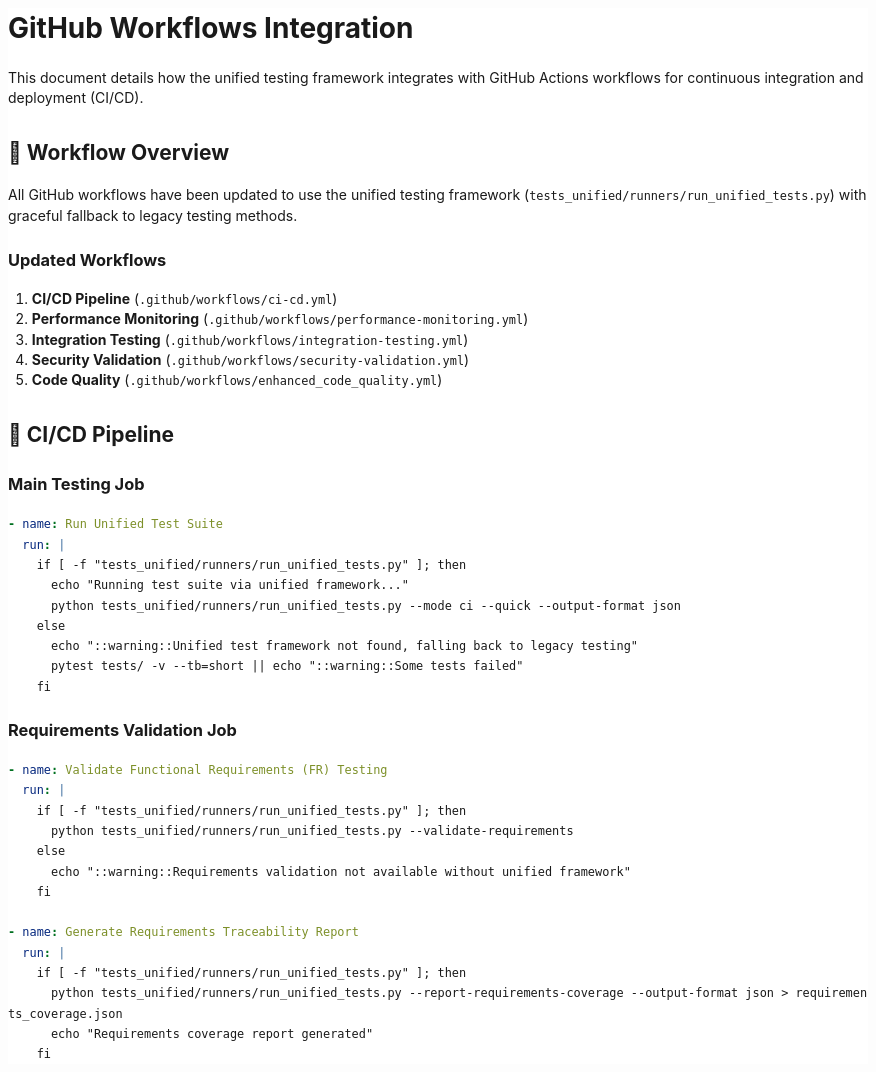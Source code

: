 # GitHub Workflows Integration

This document details how the unified testing framework integrates with GitHub Actions workflows for continuous integration and deployment (CI/CD).

## 🔄 Workflow Overview

All GitHub workflows have been updated to use the unified testing framework (`tests_unified/runners/run_unified_tests.py`) with graceful fallback to legacy testing methods.

### Updated Workflows

1. **CI/CD Pipeline** (`.github/workflows/ci-cd.yml`)
2. **Performance Monitoring** (`.github/workflows/performance-monitoring.yml`)
3. **Integration Testing** (`.github/workflows/integration-testing.yml`)
4. **Security Validation** (`.github/workflows/security-validation.yml`)
5. **Code Quality** (`.github/workflows/enhanced_code_quality.yml`)

## 🚀 CI/CD Pipeline

### Main Testing Job

```yaml
- name: Run Unified Test Suite
  run: |
    if [ -f "tests_unified/runners/run_unified_tests.py" ]; then
      echo "Running test suite via unified framework..."
      python tests_unified/runners/run_unified_tests.py --mode ci --quick --output-format json
    else
      echo "::warning::Unified test framework not found, falling back to legacy testing"
      pytest tests/ -v --tb=short || echo "::warning::Some tests failed"
    fi
```

### Requirements Validation Job

```yaml
- name: Validate Functional Requirements (FR) Testing
  run: |
    if [ -f "tests_unified/runners/run_unified_tests.py" ]; then
      python tests_unified/runners/run_unified_tests.py --validate-requirements
    else
      echo "::warning::Requirements validation not available without unified framework"
    fi

- name: Generate Requirements Traceability Report
  run: |
    if [ -f "tests_unified/runners/run_unified_tests.py" ]; then
      python tests_unified/runners/run_unified_tests.py --report-requirements-coverage --output-format json > requirements_coverage.json
      echo "Requirements coverage report generated"
    fi
```
